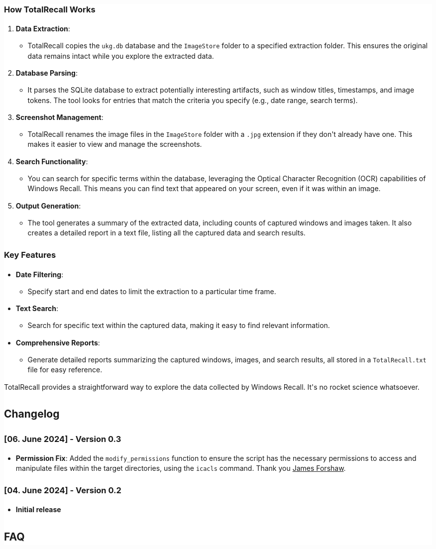 ### How TotalRecall Works

1. **Data Extraction**:
    - TotalRecall copies the `ukg.db` database and the `ImageStore` folder to a specified extraction folder. This ensures the original data remains intact while you explore the extracted data.

2. **Database Parsing**:
    - It parses the SQLite database to extract potentially interesting artifacts, such as window titles, timestamps, and image tokens. The tool looks for entries that match the criteria you specify (e.g., date range, search terms).

3. **Screenshot Management**:
    - TotalRecall renames the image files in the `ImageStore` folder with a `.jpg` extension if they don't already have one. This makes it easier to view and manage the screenshots.

4. **Search Functionality**:
    - You can search for specific terms within the database, leveraging the Optical Character Recognition (OCR) capabilities of Windows Recall. This means you can find text that appeared on your screen, even if it was within an image.

5. **Output Generation**:
    - The tool generates a summary of the extracted data, including counts of captured windows and images taken. It also creates a detailed report in a text file, listing all the captured data and search results.

### Key Features

- **Date Filtering**:
  - Specify start and end dates to limit the extraction to a particular time frame.

- **Text Search**:
  - Search for specific text within the captured data, making it easy to find relevant information.

- **Comprehensive Reports**:
  - Generate detailed reports summarizing the captured windows, images, and search results, all stored in a `TotalRecall.txt` file for easy reference.

TotalRecall provides a straightforward way to explore the data collected by Windows Recall. It's no rocket science whatsoever.

## Changelog

### [06. June 2024] - Version 0.3

- **Permission Fix**: Added the `modify_permissions` function to ensure the script has the necessary permissions to access and manipulate files within the target directories, using the `icacls` command. Thank you [James Forshaw](https://x.com/tiraniddo).

### [04. June 2024] - Version 0.2

- **Initial release**

## FAQ
